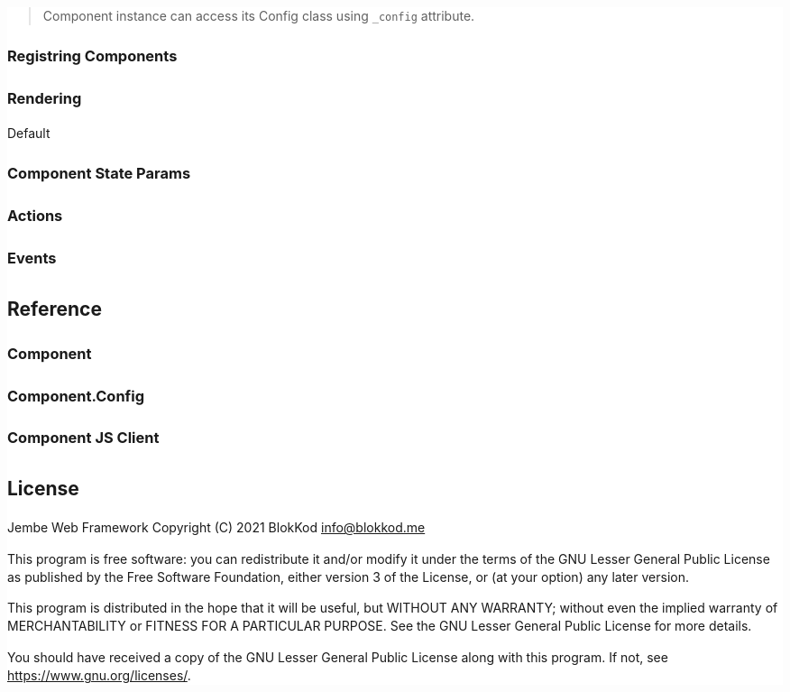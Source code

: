 > Component instance can access its Config class using `_config` attribute.

### Registring Components 



### Rendering

Default 

### Component State Params

### Actions

### Events

## Reference

### Component

### Component.Config

### Component JS Client


## License


Jembe Web Framework 
Copyright (C) 2021 BlokKod <info@blokkod.me>

This program is free software: you can redistribute it and/or modify
it under the terms of the GNU Lesser General Public License as published
by the Free Software Foundation, either version 3 of the License, or
(at your option) any later version.

This program is distributed in the hope that it will be useful,
but WITHOUT ANY WARRANTY; without even the implied warranty of
MERCHANTABILITY or FITNESS FOR A PARTICULAR PURPOSE.  See the
GNU Lesser General Public License for more details.

You should have received a copy of the GNU Lesser General Public License
along with this program.  If not, see <https://www.gnu.org/licenses/>.

